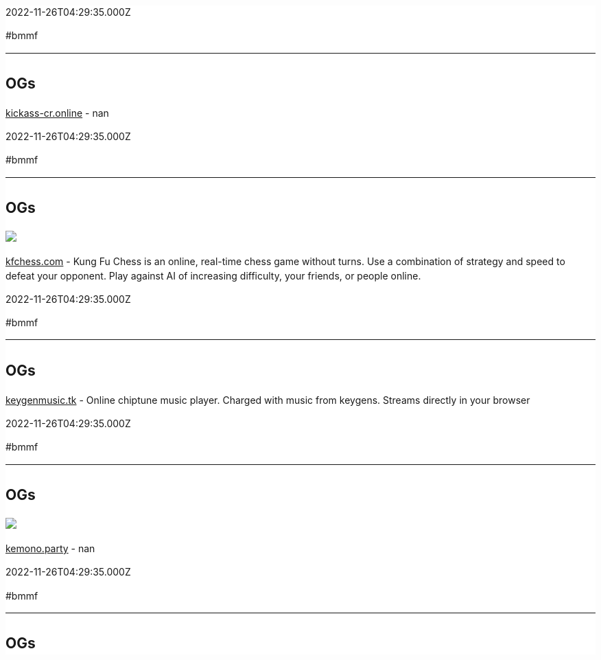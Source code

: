 2022-11-26T04:29:35.000Z

#bmmf

---

## OGs

[kickass-cr.online](https://kickass-cr.online) - nan

2022-11-26T04:29:35.000Z

#bmmf

---

## OGs

![](https://www.kfchess.com/static/logo.png)

[kfchess.com](https://www.kfchess.com) - Kung Fu Chess is an online, real-time chess game without turns. Use a combination of strategy and speed to defeat your opponent. Play against AI of increasing difficulty, your friends, or people online.

2022-11-26T04:29:35.000Z

#bmmf

---

## OGs

[keygenmusic.tk](http://keygenmusic.tk) - Online chiptune music player. Charged with music from keygens. Streams directly in your browser

2022-11-26T04:29:35.000Z

#bmmf

---

## OGs

![](https://kemono.party/static/kemono-logo.svg)

[kemono.party](https://kemono.party) - nan

2022-11-26T04:29:35.000Z

#bmmf

---

## OGs
